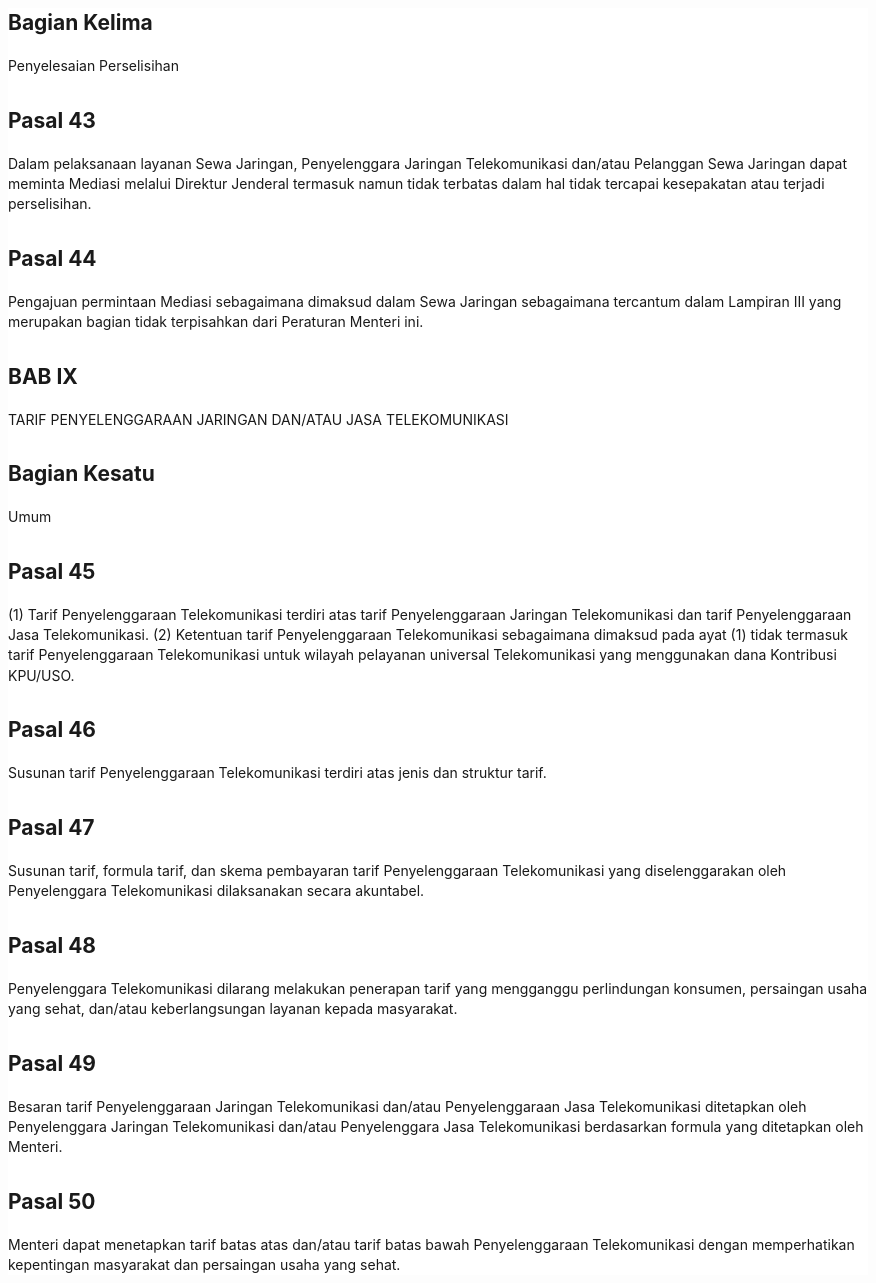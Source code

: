 ## Bagian Kelima
Penyelesaian Perselisihan

## Pasal 43
Dalam pelaksanaan layanan Sewa Jaringan, Penyelenggara Jaringan Telekomunikasi dan/atau Pelanggan Sewa Jaringan dapat meminta Mediasi melalui Direktur Jenderal termasuk namun tidak terbatas dalam hal tidak tercapai kesepakatan atau terjadi perselisihan.

## Pasal 44
Pengajuan permintaan Mediasi sebagaimana dimaksud dalam Sewa Jaringan sebagaimana tercantum dalam Lampiran III yang merupakan bagian tidak terpisahkan dari Peraturan Menteri ini.

## BAB IX
TARIF PENYELENGGARAAN JARINGAN DAN/ATAU JASA TELEKOMUNIKASI

## Bagian Kesatu
Umum

## Pasal 45
(1) Tarif Penyelenggaraan Telekomunikasi terdiri atas tarif Penyelenggaraan Jaringan Telekomunikasi dan tarif Penyelenggaraan Jasa Telekomunikasi.
(2) Ketentuan tarif Penyelenggaraan Telekomunikasi sebagaimana dimaksud pada ayat (1) tidak termasuk tarif Penyelenggaraan Telekomunikasi untuk wilayah pelayanan universal Telekomunikasi yang menggunakan dana Kontribusi KPU/USO.

## Pasal 46
Susunan tarif Penyelenggaraan Telekomunikasi terdiri atas jenis dan struktur tarif.

## Pasal 47
Susunan tarif, formula tarif, dan skema pembayaran tarif Penyelenggaraan Telekomunikasi yang diselenggarakan oleh Penyelenggara Telekomunikasi dilaksanakan secara akuntabel.

## Pasal 48
Penyelenggara Telekomunikasi dilarang melakukan penerapan tarif yang mengganggu perlindungan konsumen, persaingan usaha yang sehat, dan/atau keberlangsungan layanan kepada masyarakat.

## Pasal 49
Besaran tarif Penyelenggaraan Jaringan Telekomunikasi dan/atau Penyelenggaraan Jasa Telekomunikasi ditetapkan oleh Penyelenggara Jaringan Telekomunikasi dan/atau Penyelenggara Jasa Telekomunikasi berdasarkan formula yang ditetapkan oleh Menteri.

## Pasal 50
Menteri dapat menetapkan tarif batas atas dan/atau tarif batas bawah Penyelenggaraan Telekomunikasi dengan memperhatikan kepentingan masyarakat dan persaingan usaha yang sehat.

